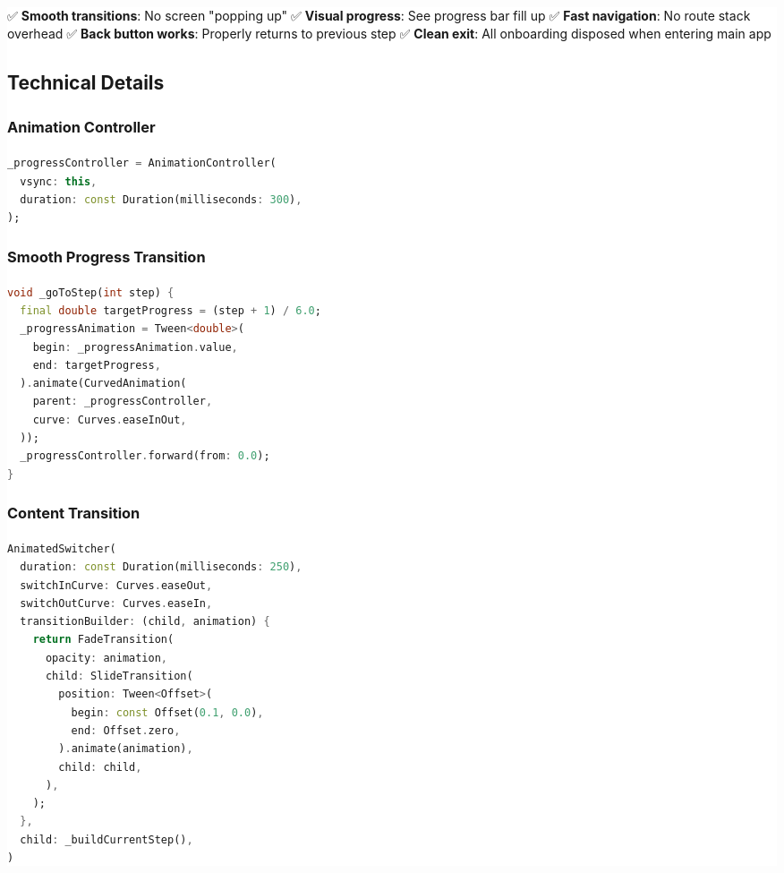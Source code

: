 ✅ **Smooth transitions**: No screen "popping up"
✅ **Visual progress**: See progress bar fill up
✅ **Fast navigation**: No route stack overhead
✅ **Back button works**: Properly returns to previous step
✅ **Clean exit**: All onboarding disposed when entering main app

## Technical Details

### Animation Controller
```dart
_progressController = AnimationController(
  vsync: this,
  duration: const Duration(milliseconds: 300),
);
```

### Smooth Progress Transition
```dart
void _goToStep(int step) {
  final double targetProgress = (step + 1) / 6.0;
  _progressAnimation = Tween<double>(
    begin: _progressAnimation.value,
    end: targetProgress,
  ).animate(CurvedAnimation(
    parent: _progressController,
    curve: Curves.easeInOut,
  ));
  _progressController.forward(from: 0.0);
}
```

### Content Transition
```dart
AnimatedSwitcher(
  duration: const Duration(milliseconds: 250),
  switchInCurve: Curves.easeOut,
  switchOutCurve: Curves.easeIn,
  transitionBuilder: (child, animation) {
    return FadeTransition(
      opacity: animation,
      child: SlideTransition(
        position: Tween<Offset>(
          begin: const Offset(0.1, 0.0),
          end: Offset.zero,
        ).animate(animation),
        child: child,
      ),
    );
  },
  child: _buildCurrentStep(),
)
```
